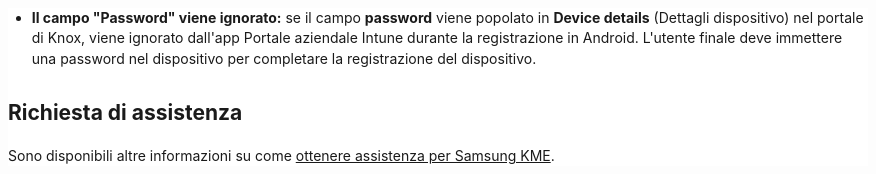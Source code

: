 - **Il campo "Password" viene ignorato:** se il campo **password** viene popolato in **Device details** (Dettagli dispositivo) nel portale di Knox, viene ignorato dall'app Portale aziendale Intune durante la registrazione in Android. L'utente finale deve immettere una password nel dispositivo per completare la registrazione del dispositivo.


## <a name="getting-support"></a>Richiesta di assistenza
Sono disponibili altre informazioni su come [ottenere assistenza per Samsung KME](https://docs.samsungknox.com/KME-Getting-Started/Content/to-get-kme-support.htm).


